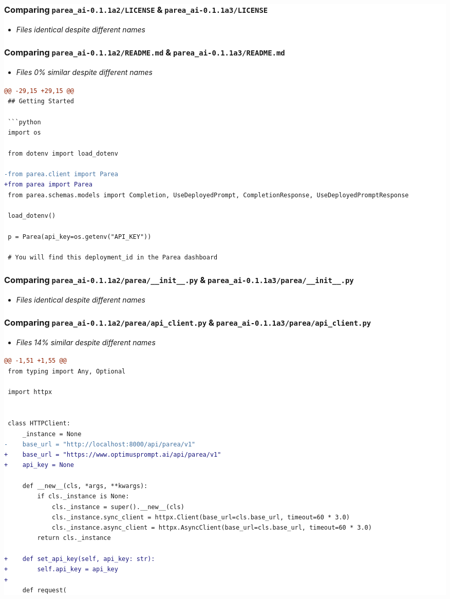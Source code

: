 ### Comparing `parea_ai-0.1.1a2/LICENSE` & `parea_ai-0.1.1a3/LICENSE`

 * *Files identical despite different names*

### Comparing `parea_ai-0.1.1a2/README.md` & `parea_ai-0.1.1a3/README.md`

 * *Files 0% similar despite different names*

```diff
@@ -29,15 +29,15 @@
 ## Getting Started
 
 ```python
 import os
 
 from dotenv import load_dotenv
 
-from parea.client import Parea
+from parea import Parea
 from parea.schemas.models import Completion, UseDeployedPrompt, CompletionResponse, UseDeployedPromptResponse
 
 load_dotenv()
 
 p = Parea(api_key=os.getenv("API_KEY"))
 
 # You will find this deployment_id in the Parea dashboard
```

### Comparing `parea_ai-0.1.1a2/parea/__init__.py` & `parea_ai-0.1.1a3/parea/__init__.py`

 * *Files identical despite different names*

### Comparing `parea_ai-0.1.1a2/parea/api_client.py` & `parea_ai-0.1.1a3/parea/api_client.py`

 * *Files 14% similar despite different names*

```diff
@@ -1,51 +1,55 @@
 from typing import Any, Optional
 
 import httpx
 
 
 class HTTPClient:
     _instance = None
-    base_url = "http://localhost:8000/api/parea/v1"
+    base_url = "https://www.optimusprompt.ai/api/parea/v1"
+    api_key = None
 
     def __new__(cls, *args, **kwargs):
         if cls._instance is None:
             cls._instance = super().__new__(cls)
             cls._instance.sync_client = httpx.Client(base_url=cls.base_url, timeout=60 * 3.0)
             cls._instance.async_client = httpx.AsyncClient(base_url=cls.base_url, timeout=60 * 3.0)
         return cls._instance
 
+    def set_api_key(self, api_key: str):
+        self.api_key = api_key
+
     def request(
```